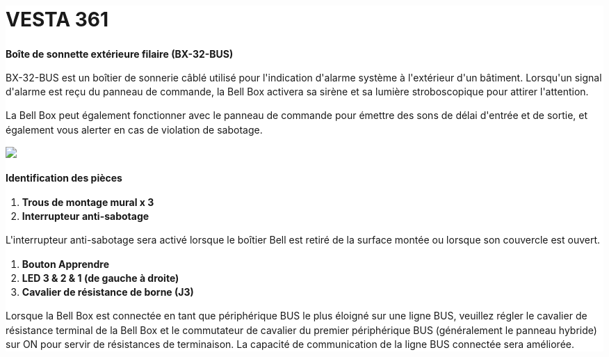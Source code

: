 # VESTA 361

**Boîte de sonnette extérieure filaire (BX-32-BUS)**

BX-32-BUS est un boîtier de sonnerie câblé utilisé pour l'indication d'alarme système à l'extérieur d'un bâtiment. Lorsqu'un signal d'alarme est reçu du panneau de commande, la Bell Box activera sa sirène et sa lumière stroboscopique pour attirer l'attention.

La Bell Box peut également fonctionner avec le panneau de commande pour émettre des sons de délai d'entrée et de sortie, et également vous alerter en cas de violation de sabotage.

![](<.gitbook/assets/0 (4).png>)

**Identification des pièces**

1.  **Trous de montage mural x 3**
2.  **Interrupteur anti-sabotage**

L'interrupteur anti-sabotage sera activé lorsque le boîtier Bell est retiré de la surface montée ou lorsque son couvercle est ouvert.

1.  **Bouton Apprendre**
2.  **LED 3 & 2 & 1 (de gauche à droite)**
3.  **Cavalier de résistance de borne (J3)**

Lorsque la Bell Box est connectée en tant que périphérique BUS le plus éloigné sur une ligne BUS, veuillez régler le cavalier de résistance terminal de la Bell Box et le commutateur de cavalier du premier périphérique BUS (généralement le panneau hybride) sur ON pour servir de résistances de terminaison. La capacité de communication de la ligne BUS connectée sera améliorée.
